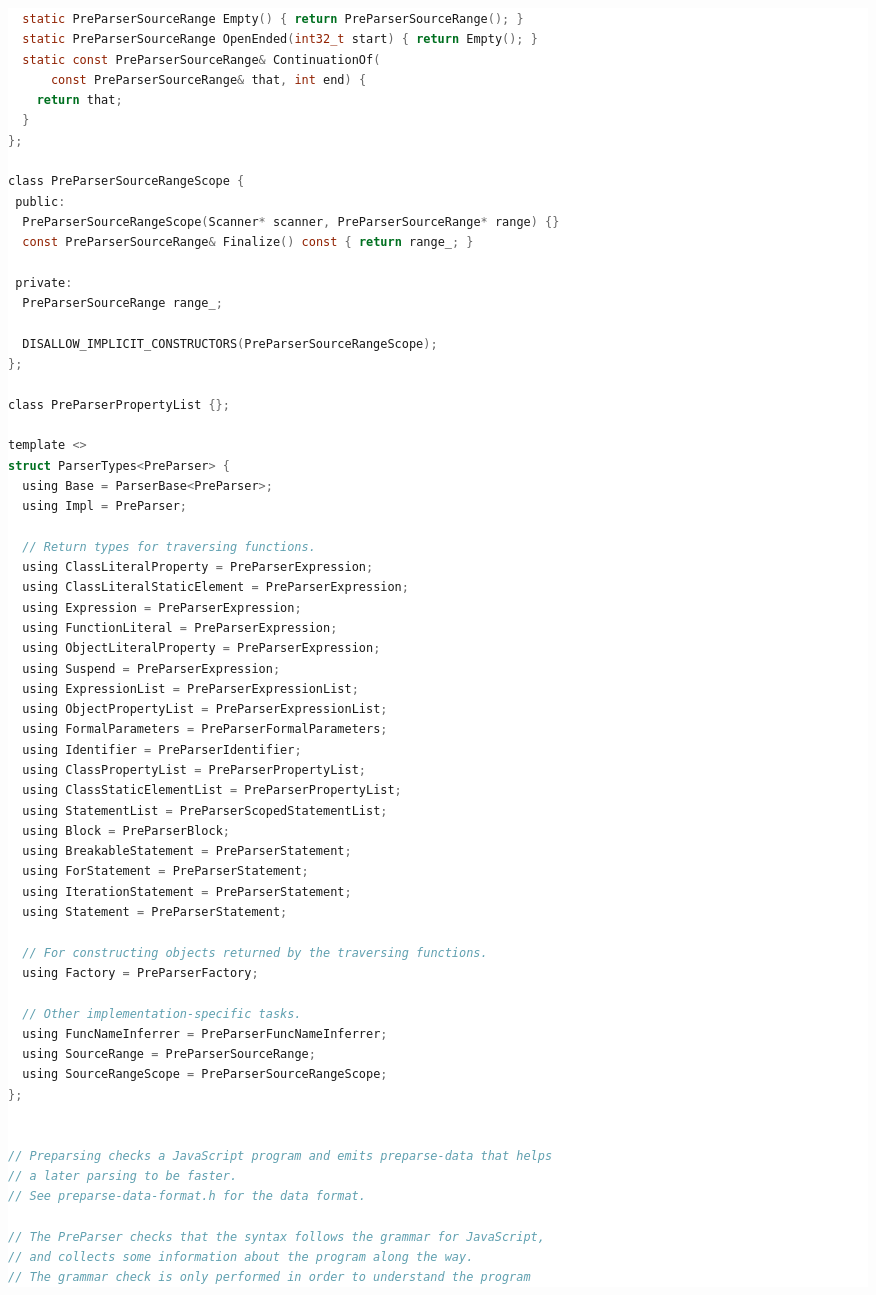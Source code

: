 ```c
  static PreParserSourceRange Empty() { return PreParserSourceRange(); }
  static PreParserSourceRange OpenEnded(int32_t start) { return Empty(); }
  static const PreParserSourceRange& ContinuationOf(
      const PreParserSourceRange& that, int end) {
    return that;
  }
};

class PreParserSourceRangeScope {
 public:
  PreParserSourceRangeScope(Scanner* scanner, PreParserSourceRange* range) {}
  const PreParserSourceRange& Finalize() const { return range_; }

 private:
  PreParserSourceRange range_;

  DISALLOW_IMPLICIT_CONSTRUCTORS(PreParserSourceRangeScope);
};

class PreParserPropertyList {};

template <>
struct ParserTypes<PreParser> {
  using Base = ParserBase<PreParser>;
  using Impl = PreParser;

  // Return types for traversing functions.
  using ClassLiteralProperty = PreParserExpression;
  using ClassLiteralStaticElement = PreParserExpression;
  using Expression = PreParserExpression;
  using FunctionLiteral = PreParserExpression;
  using ObjectLiteralProperty = PreParserExpression;
  using Suspend = PreParserExpression;
  using ExpressionList = PreParserExpressionList;
  using ObjectPropertyList = PreParserExpressionList;
  using FormalParameters = PreParserFormalParameters;
  using Identifier = PreParserIdentifier;
  using ClassPropertyList = PreParserPropertyList;
  using ClassStaticElementList = PreParserPropertyList;
  using StatementList = PreParserScopedStatementList;
  using Block = PreParserBlock;
  using BreakableStatement = PreParserStatement;
  using ForStatement = PreParserStatement;
  using IterationStatement = PreParserStatement;
  using Statement = PreParserStatement;

  // For constructing objects returned by the traversing functions.
  using Factory = PreParserFactory;

  // Other implementation-specific tasks.
  using FuncNameInferrer = PreParserFuncNameInferrer;
  using SourceRange = PreParserSourceRange;
  using SourceRangeScope = PreParserSourceRangeScope;
};


// Preparsing checks a JavaScript program and emits preparse-data that helps
// a later parsing to be faster.
// See preparse-data-format.h for the data format.

// The PreParser checks that the syntax follows the grammar for JavaScript,
// and collects some information about the program along the way.
// The grammar check is only performed in order to understand the program
```